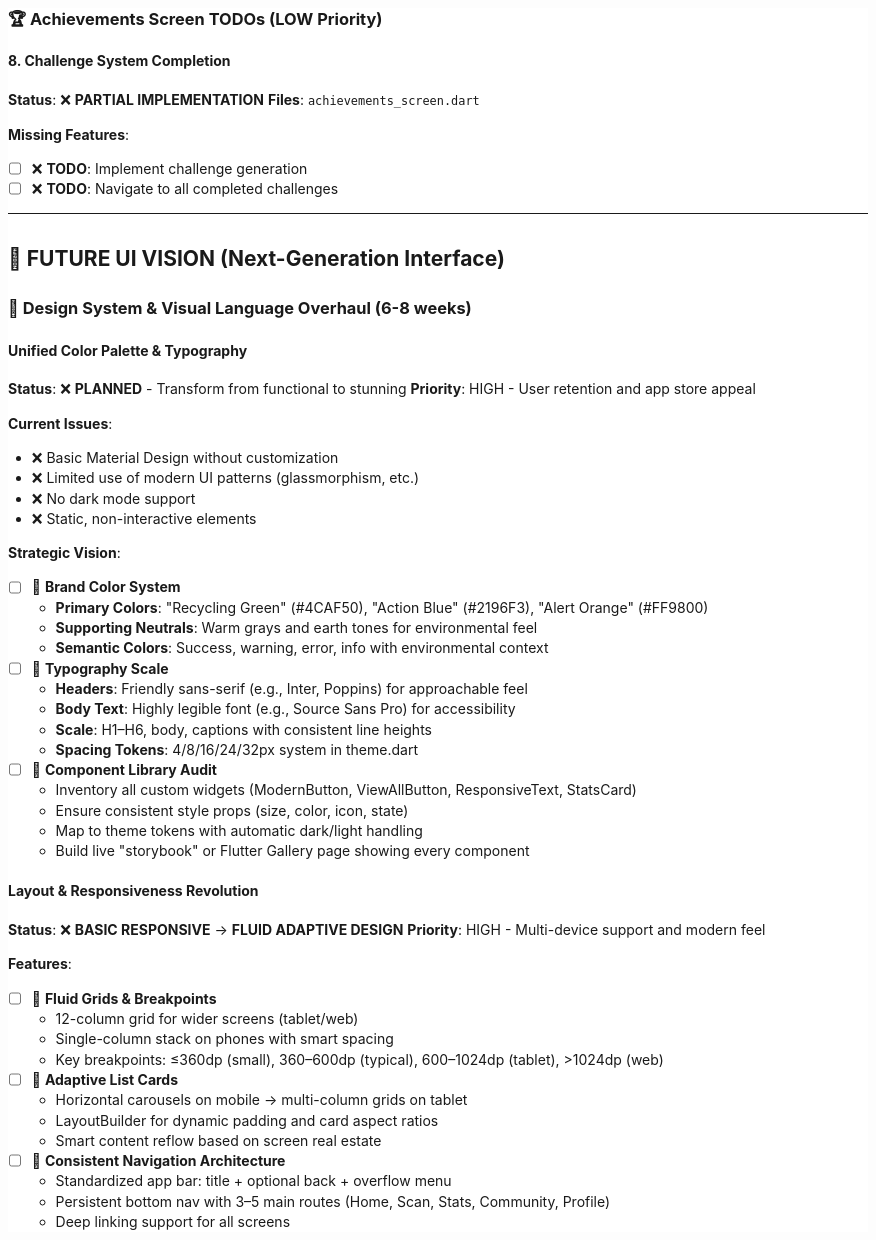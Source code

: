 ### 🏆 **Achievements Screen TODOs** (LOW Priority)

#### 8. **Challenge System Completion**
**Status**: ❌ **PARTIAL IMPLEMENTATION**
**Files**: `achievements_screen.dart`

**Missing Features**:
- [ ] ❌ **TODO**: Implement challenge generation
- [ ] ❌ **TODO**: Navigate to all completed challenges

---

## 🔮 **FUTURE UI VISION** (Next-Generation Interface)

### 🎨 **Design System & Visual Language Overhaul** (6-8 weeks)

#### **Unified Color Palette & Typography**
**Status**: ❌ **PLANNED** - Transform from functional to stunning
**Priority**: HIGH - User retention and app store appeal

**Current Issues**:
- ❌ Basic Material Design without customization
- ❌ Limited use of modern UI patterns (glassmorphism, etc.)
- ❌ No dark mode support
- ❌ Static, non-interactive elements

**Strategic Vision**:
- [ ] 🔮 **Brand Color System**
  - **Primary Colors**: "Recycling Green" (#4CAF50), "Action Blue" (#2196F3), "Alert Orange" (#FF9800)
  - **Supporting Neutrals**: Warm grays and earth tones for environmental feel
  - **Semantic Colors**: Success, warning, error, info with environmental context
- [ ] 🔮 **Typography Scale**
  - **Headers**: Friendly sans-serif (e.g., Inter, Poppins) for approachable feel
  - **Body Text**: Highly legible font (e.g., Source Sans Pro) for accessibility
  - **Scale**: H1–H6, body, captions with consistent line heights
  - **Spacing Tokens**: 4/8/16/24/32px system in theme.dart
- [ ] 🔮 **Component Library Audit**
  - Inventory all custom widgets (ModernButton, ViewAllButton, ResponsiveText, StatsCard)
  - Ensure consistent style props (size, color, icon, state)
  - Map to theme tokens with automatic dark/light handling
  - Build live "storybook" or Flutter Gallery page showing every component

#### **Layout & Responsiveness Revolution**
**Status**: ❌ **BASIC RESPONSIVE** → **FLUID ADAPTIVE DESIGN**
**Priority**: HIGH - Multi-device support and modern feel

**Features**:
- [ ] 🔮 **Fluid Grids & Breakpoints**
  - 12-column grid for wider screens (tablet/web)
  - Single-column stack on phones with smart spacing
  - Key breakpoints: ≤360dp (small), 360–600dp (typical), 600–1024dp (tablet), >1024dp (web)
- [ ] 🔮 **Adaptive List Cards**
  - Horizontal carousels on mobile → multi-column grids on tablet
  - LayoutBuilder for dynamic padding and card aspect ratios
  - Smart content reflow based on screen real estate
- [ ] 🔮 **Consistent Navigation Architecture**
  - Standardized app bar: title + optional back + overflow menu
  - Persistent bottom nav with 3–5 main routes (Home, Scan, Stats, Community, Profile)
  - Deep linking support for all screens
